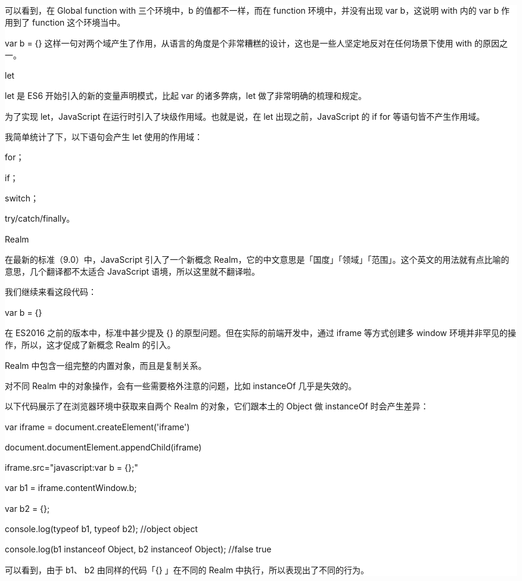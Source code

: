 可以看到，在 Global function with 三个环境中，b 的值都不一样，而在 function 环境中，并没有出现 var b，这说明 with 内的 var b 作用到了 function 这个环境当中。

var b = {} 这样一句对两个域产生了作用，从语言的角度是个非常糟糕的设计，这也是一些人坚定地反对在任何场景下使用 with 的原因之一。

let


let 是 ES6 开始引入的新的变量声明模式，比起 var 的诸多弊病，let 做了非常明确的梳理和规定。

为了实现 let，JavaScript 在运行时引入了块级作用域。也就是说，在 let 出现之前，JavaScript 的 if for 等语句皆不产生作用域。

我简单统计了下，以下语句会产生 let 使用的作用域：

for；


if；


switch；


try/catch/finally。


Realm


在最新的标准（9.0）中，JavaScript 引入了一个新概念 Realm，它的中文意思是「国度」「领域」「范围」。这个英文的用法就有点比喻的意思，几个翻译都不太适合 JavaScript 语境，所以这里就不翻译啦。

我们继续来看这段代码：

var b = {}


在 ES2016 之前的版本中，标准中甚少提及 {} 的原型问题。但在实际的前端开发中，通过 iframe 等方式创建多 window 环境并非罕见的操作，所以，这才促成了新概念 Realm 的引入。

Realm 中包含一组完整的内置对象，而且是复制关系。

对不同 Realm 中的对象操作，会有一些需要格外注意的问题，比如 instanceOf 几乎是失效的。

以下代码展示了在浏览器环境中获取来自两个 Realm 的对象，它们跟本土的 Object 做 instanceOf 时会产生差异：

var iframe = document.createElement('iframe')


document.documentElement.appendChild(iframe)


iframe.src="javascript:var b = {};"


var b1 = iframe.contentWindow.b;


var b2 = {};


console.log(typeof b1, typeof b2); //object object


console.log(b1 instanceof Object, b2 instanceof Object); //false true


可以看到，由于 b1、 b2 由同样的代码「{} 」在不同的 Realm 中执行，所以表现出了不同的行为。
